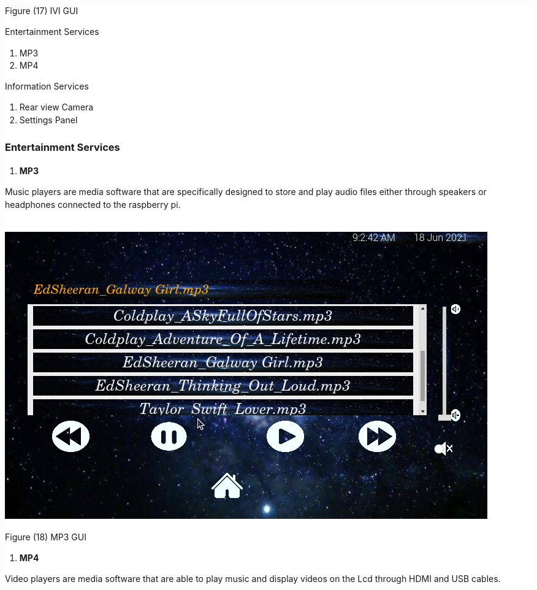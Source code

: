 Figure (17) IVI GUI

Entertainment Services

1. MP3
1. MP4

Information Services

1. Rear view Camera
1. Settings Panel





### Entertainment Services
1. **MP3**

Music players are media software that are specifically designed to store and play audio files either through speakers or headphones connected to the raspberry pi.

`             `**![](Images/Aspose.Words.43aea3c4-fb7f-47a1-92b4-722d646b845c.020.png)**

Figure (18) MP3 GUI

1. **MP4**

Video players are media software that are able to play music and display videos on the Lcd through HDMI and USB cables.
